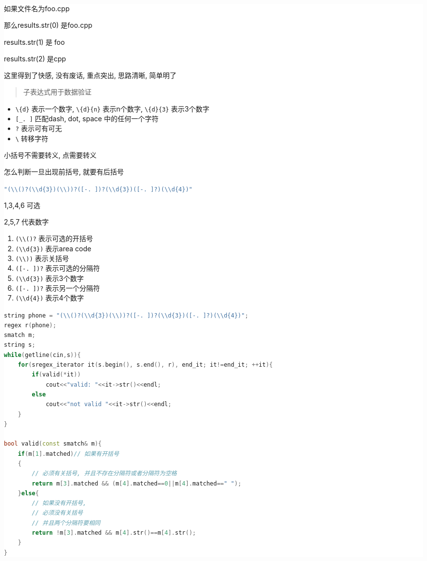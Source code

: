 如果文件名为foo.cpp

那么results.str(0) 是foo.cpp

results.str(1) 是 foo

results.str(2) 是cpp

这里得到了快感, 没有废话, 重点突出, 思路清晰, 简单明了



> 子表达式用于数据验证

- `\{d}` 表示一个数字, `\{d}{n}` 表示n个数字, `\{d}{3}` 表示3个数字
- `[_. ]` 匹配dash, dot, space 中的任何一个字符
- `?` 表示可有可无
- `\` 转移字符

小括号不需要转义, 点需要转义



怎么判断一旦出现前括号, 就要有后括号

```c++ 
"(\\()?(\\d{3})(\\))?([-. ])?(\\d{3})([-. ]?)(\\d{4})"
```

1,3,4,6 可选

2,5,7 代表数字

1. `(\\()?` 表示可选的开括号
2. `(\\d{3})` 表示area code
3. `(\\))` 表示关括号
4. `([-. ])?` 表示可选的分隔符
5. `(\\d{3})` 表示3个数字
6. `([-. ])?` 表示另一个分隔符
7. `(\\d{4})` 表示4个数字



```c++ 
string phone = "(\\()?(\\d{3})(\\))?([-. ])?(\\d{3})([-. ]?)(\\d{4})";
regex r(phone);
smatch m;
string s;
while(getline(cin,s)){
    for(sregex_iterator it(s.begin(), s.end(), r), end_it; it!=end_it; ++it){
        if(valid(*it))
            cout<<"valid: "<<it->str()<<endl;
        else
            cout<<"not valid "<<it->str()<<endl;
    }
}

bool valid(const smatch& m){
    if(m[1].matched)// 如果有开括号
    {
        // 必须有关括号, 并且不存在分隔符或者分隔符为空格
        return m[3].matched && (m[4].matched==0||m[4].matched==" ");
    }else{
        // 如果没有开括号, 
        // 必须没有关括号
        // 并且两个分隔符要相同
        return !m[3].matched && m[4].str()==m[4].str();
    }
}
```
